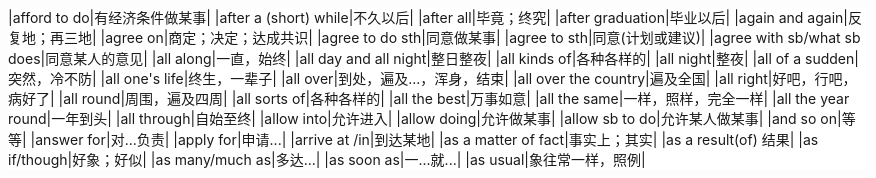 |afford to do|有经济条件做某事|
|after a (short) while|不久以后|
|after all|毕竟；终究|
|after graduation|毕业以后|
|again and again|反复地；再三地|
|agree on|商定；决定；达成共识|
|agree to do sth|同意做某事|
|agree to sth|同意(计划或建议)|
|agree with sb/what sb does|同意某人的意见|
|all along|一直，始终|
|all day and all night|整日整夜|
|all kinds of|各种各样的|
|all night|整夜|
|all of a sudden|突然，冷不防|
|all one's life|终生，一辈子|
|all over|到处，遍及...，浑身，结束|
|all over the country|遍及全国|
|all right|好吧，行吧，病好了|
|all round|周围，遍及四周|
|all sorts of|各种各样的|
|all the best|万事如意|
|all the same|一样，照样，完全一样|
|all the year round|一年到头|
|all through|自始至终|
|allow into|允许进入|
|allow doing|允许做某事|
|allow sb to do|允许某人做某事|
|and so on|等等|
|answer for|对...负责|
|apply for|申请...|
|arrive at /in|到达某地|
|as a matter of fact|事实上；其实|
|as a result(of) 结果|
|as if/though|好象；好似|
|as many/much as|多达...|
|as soon as|一...就...|
|as usual|象往常一样，照例|
